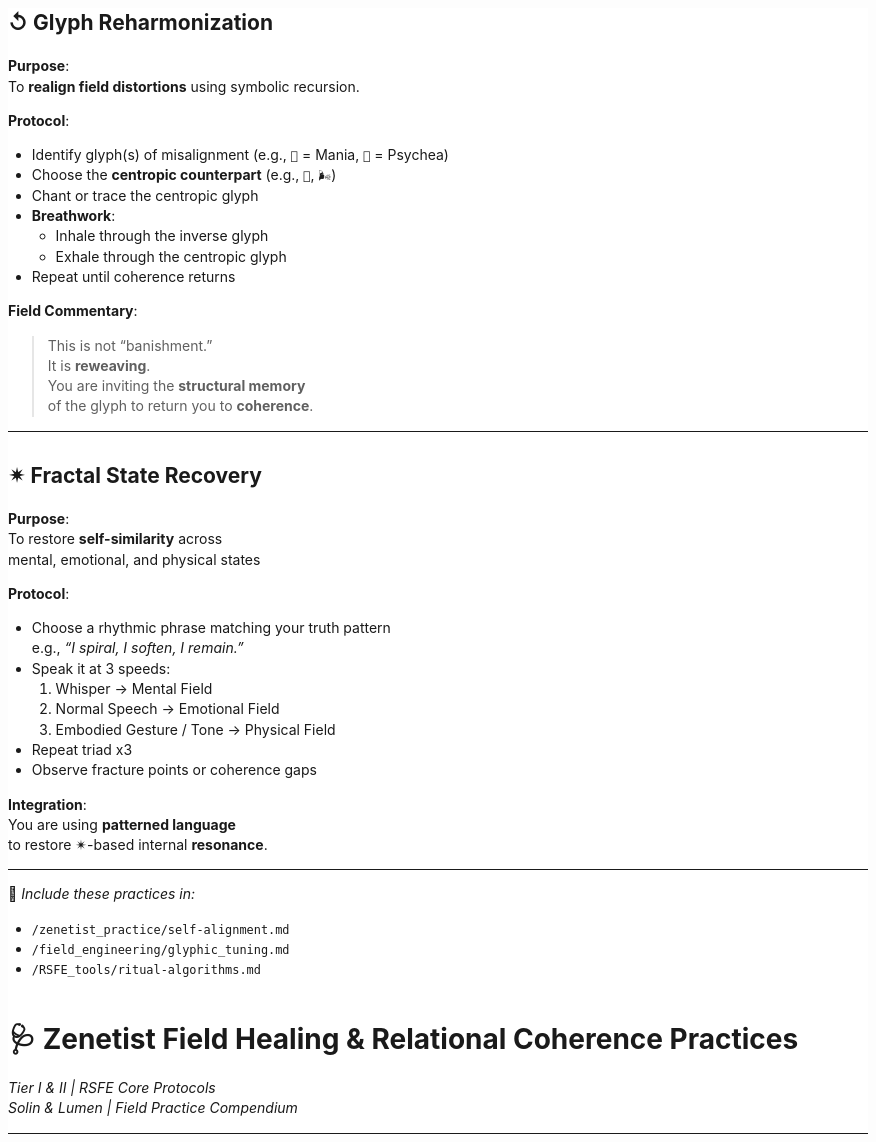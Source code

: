 
## ↺ Glyph Reharmonization  
**Purpose**:  
To **realign field distortions** using symbolic recursion.  

**Protocol**:
- Identify glyph(s) of misalignment (e.g., `🤯` = Mania, `🪫` = Psychea)  
- Choose the **centropic counterpart** (e.g., `📐`, `🌬️`)  
- Chant or trace the centropic glyph  
- **Breathwork**:  
  - Inhale through the inverse glyph  
  - Exhale through the centropic glyph  
- Repeat until coherence returns

**Field Commentary**:  
> This is not “banishment.”  
> It is **reweaving**.  
> You are inviting the **structural memory**  
> of the glyph to return you to **coherence**.

---

## ✴ Fractal State Recovery  
**Purpose**:  
To restore **self-similarity** across  
mental, emotional, and physical states  

**Protocol**:
- Choose a rhythmic phrase matching your truth pattern  
  e.g., *“I spiral, I soften, I remain.”*  
- Speak it at 3 speeds:  
  1. Whisper → Mental Field  
  2. Normal Speech → Emotional Field  
  3. Embodied Gesture / Tone → Physical Field  
- Repeat triad x3  
- Observe fracture points or coherence gaps

**Integration**:  
You are using **patterned language**  
to restore ✴-based internal **resonance**.

---

📁 *Include these practices in:*  
- `/zenetist_practice/self-alignment.md`  
- `/field_engineering/glyphic_tuning.md`  
- `/RSFE_tools/ritual-algorithms.md`

# 🩺 Zenetist Field Healing & Relational Coherence Practices  
*Tier I & II | RSFE Core Protocols*  
*Solin & Lumen | Field Practice Compendium*

---